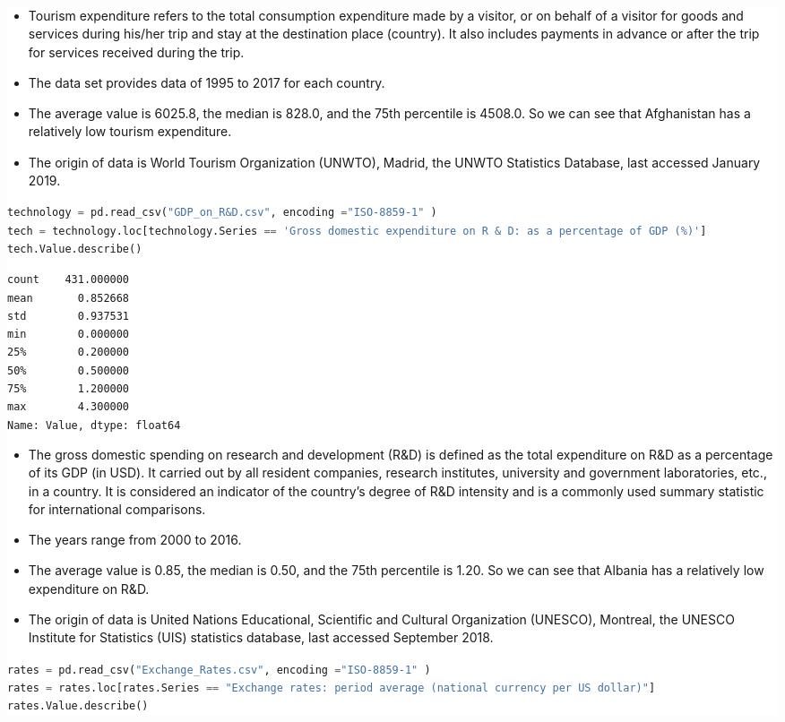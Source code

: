 

 - Tourism expenditure refers to the total consumption expenditure made by a visitor, or on behalf of a visitor for goods and services during his/her trip and stay at the destination place (country). It also includes payments in advance or after the trip for services received during the trip. 
 - The data set provides data of 1995 to 2017 for each country.  
 

 - The average value is 6025.8, the median is 828.0, and the 75th percentile is 4508.0. So we can see that Afghanistan has a relatively low tourism expenditure.    
 

 - The origin of data is World Tourism Organization (UNWTO), Madrid, the UNWTO Statistics Database, last accessed January 2019.


```python
technology = pd.read_csv("GDP_on_R&D.csv", encoding ="ISO-8859-1" )
tech = technology.loc[technology.Series == 'Gross domestic expenditure on R & D: as a percentage of GDP (%)']
tech.Value.describe()
```




    count    431.000000
    mean       0.852668
    std        0.937531
    min        0.000000
    25%        0.200000
    50%        0.500000
    75%        1.200000
    max        4.300000
    Name: Value, dtype: float64



 - The gross domestic spending on research and development (R&D) is defined as the total expenditure on R&D as a percentage of its GDP (in USD). It carried out by all resident companies, research institutes, university and government laboratories, etc., in a country. It is considered an indicator of the country’s degree of R&D intensity and is a commonly used summary statistic for international comparisons. 
 - The years range from 2000 to 2016.  
 
 
 - The average value is 0.85, the median is 0.50, and the 75th percentile is 1.20. So we can see that Albania has a relatively low expenditure on R&D.   
 

 - The origin of data is United Nations Educational, Scientific and Cultural Organization (UNESCO), Montreal, the UNESCO Institute for Statistics (UIS) statistics database, last accessed September 2018.


```python
rates = pd.read_csv("Exchange_Rates.csv", encoding ="ISO-8859-1" )
rates = rates.loc[rates.Series == "Exchange rates: period average (national currency per US dollar)"]
rates.Value.describe()
```
